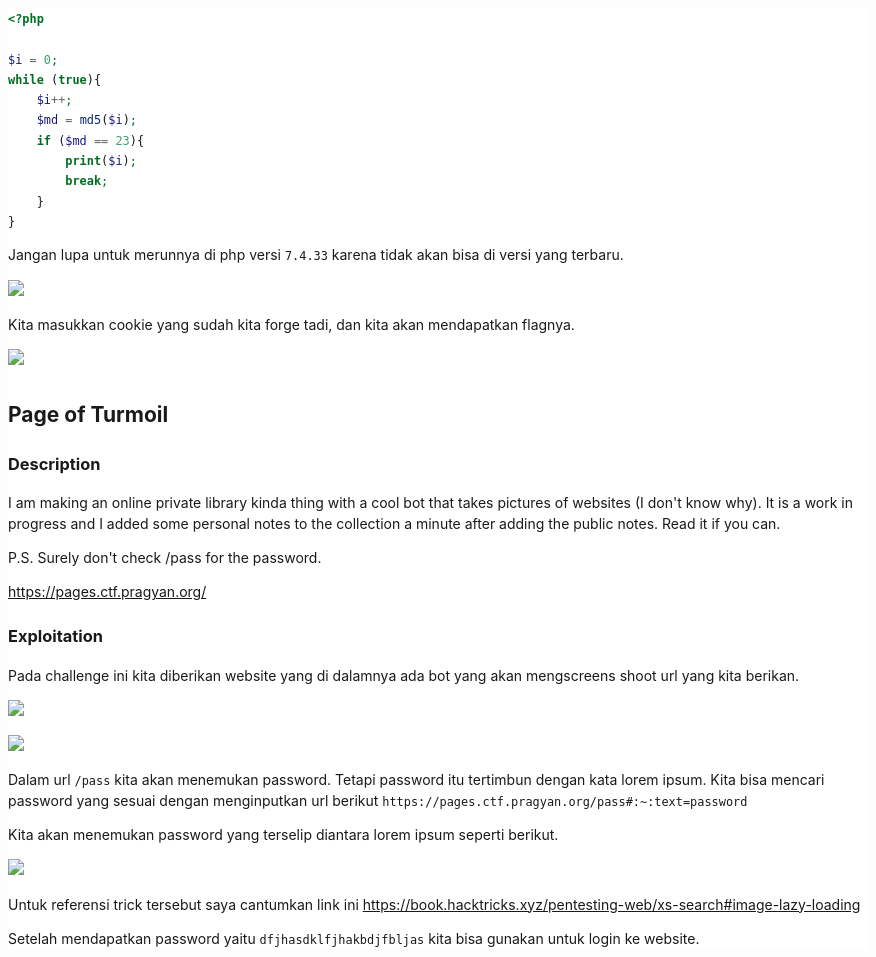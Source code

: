 ```php 
<?php

$i = 0;
while (true){
    $i++;
    $md = md5($i);
    if ($md == 23){
        print($i);
        break;
    }
}
```

Jangan lupa untuk merunnya di php versi `7.4.33` karena tidak akan bisa di versi yang terbaru.

![](https://i.imgur.com/T7snZKD.png)

Kita masukkan cookie yang sudah kita forge tadi, dan kita akan mendapatkan flagnya.

![](https://i.imgur.com/qQEq2PB.png)

## Page of Turmoil

### Description
I am making an online private library kinda thing with a cool bot that takes pictures of websites (I don't know why). It is a work in progress and I added some personal notes to the collection a minute after adding the public notes. Read it if you can.

P.S. Surely don't check /pass for the password.

https://pages.ctf.pragyan.org/

### Exploitation
Pada challenge ini kita diberikan website yang di dalamnya ada bot yang akan mengscreens shoot url yang kita berikan.

![](https://i.imgur.com/UVjAwBG.png)

![](https://i.imgur.com/paxzo06.png)

Dalam url `/pass` kita akan menemukan password. Tetapi password itu tertimbun dengan kata lorem ipsum. Kita bisa mencari password yang sesuai dengan menginputkan url berikut `https://pages.ctf.pragyan.org/pass#:~:text=password`

Kita akan menemukan password yang terselip diantara lorem ipsum seperti berikut.

![](https://i.imgur.com/oqpkC26.png)

Untuk referensi trick tersebut saya cantumkan link ini https://book.hacktricks.xyz/pentesting-web/xs-search#image-lazy-loading

Setelah mendapatkan password yaitu `dfjhasdklfjhakbdjfbljas` kita bisa gunakan untuk login ke website.
